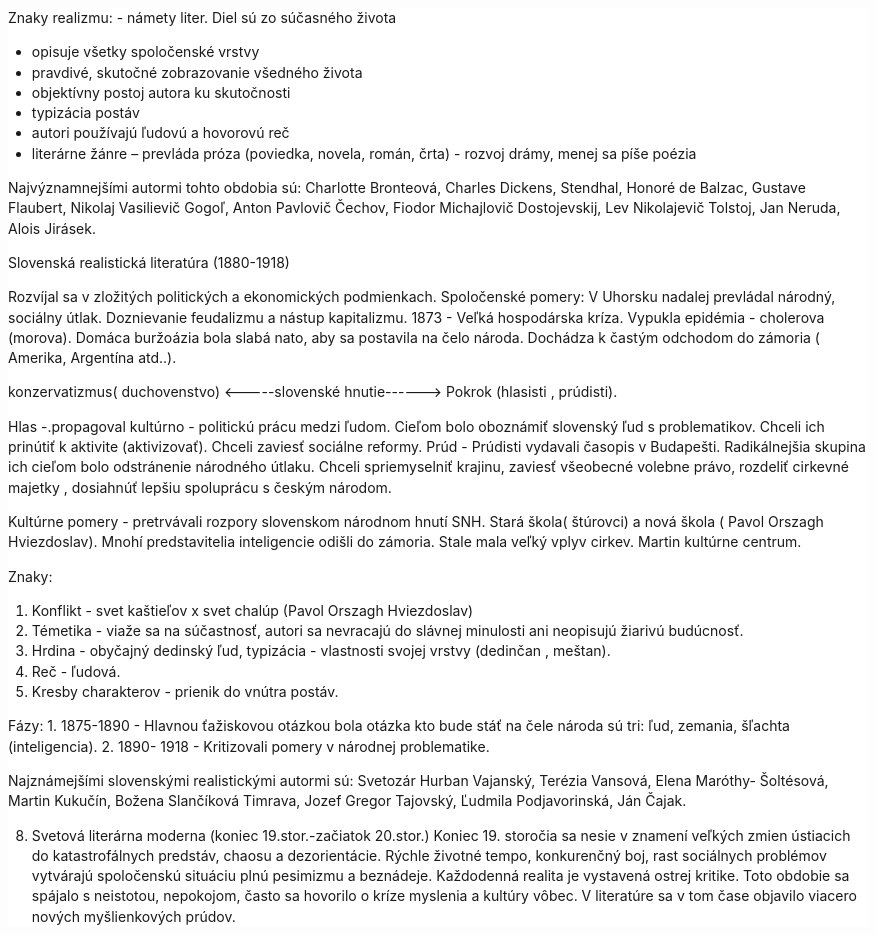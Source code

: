 Znaky realizmu: -    námety liter. Diel sú zo súčasného života
-	opisuje všetky spoločenské vrstvy 
-	pravdivé, skutočné zobrazovanie všedného života
-	objektívny postoj autora ku skutočnosti
-	typizácia postáv
-	autori používajú ľudovú a hovorovú reč
-	literárne žánre – prevláda próza (poviedka, novela, román, črta)
          - rozvoj drámy, menej sa píše poézia


Najvýznamnejšími autormi tohto obdobia sú: Charlotte Bronteová, Charles Dickens, Stendhal, Honoré de Balzac, Gustave Flaubert, Nikolaj Vasilievič Gogoľ, Anton Pavlovič Čechov, Fiodor Michajlovič Dostojevskij, Lev Nikolajevič Tolstoj, Jan Neruda, Alois Jirásek.

Slovenská realistická literatúra (1880-1918) 

Rozvíjal sa v zložitých politických a ekonomických podmienkach.
Spoločenské pomery:
V Uhorsku nadalej prevládal národný, sociálny útlak. Doznievanie feudalizmu a nástup kapitalizmu.
1873 - Veľká hospodárska kríza. Vypukla epidémia - cholerova (morova).
Domáca buržoázia bola slabá nato, aby sa postavila na čelo národa. Dochádza k častým odchodom do zámoria ( Amerika, Argentína atd..).

konzervatizmus( duchovenstvo)  <-----slovenské hnutie------> Pokrok (hlasisti , prúdisti).

Hlas -.propagoval kultúrno - politickú prácu medzi ľudom. Cieľom bolo oboznámiť slovenský ľud s problematikov. Chceli ich prinútiť k aktivite (aktivizovať). Chceli zaviesť sociálne reformy.
Prúd - Prúdisti vydavali časopis v Budapešti. Radikálnejšia skupina ich cieľom bolo odstránenie národného útlaku. Chceli spriemyselniť krajinu, zaviesť všeobecné volebne právo, rozdeliť cirkevné majetky , dosiahnúť lepšiu spoluprácu s českým národom.

Kultúrne pomery - pretrvávali rozpory slovenskom národnom hnutí SNH. Stará škola( štúrovci)  a nová škola ( Pavol Orszagh Hviezdoslav). 
Mnohí predstavitelia inteligencie odišli do zámoria. Stale mala veľký vplyv cirkev. Martin kultúrne centrum.

Znaky: 
1. Konflikt - svet kaštieľov x svet chalúp (Pavol Orszagh Hviezdoslav)
2. Témetika - viaže sa na súčastnosť, autori sa nevracajú do slávnej minulosti ani neopisujú žiarivú budúcnosť.
3. Hrdina - obyčajný dedinský ľud, typizácia - vlastnosti svojej vrstvy (dedinčan , meštan).
4. Reč - ľudová.
5. Kresby charakterov - prienik do vnútra postáv.

Fázy: 1. 1875-1890 - Hlavnou ťažiskovou otázkou bola otázka kto bude stáť na čele národa sú tri: ľud, zemania, šľachta (inteligencia). 
          2. 1890- 1918 - Kritizovali pomery v národnej problematike.

Najznámejšími slovenskými realistickými autormi sú: Svetozár Hurban Vajanský, Terézia Vansová, Elena Maróthy- Šoltésová, Martin Kukučín, Božena Slančíková Timrava, Jozef Gregor Tajovský, Ľudmila Podjavorinská, Ján Čajak.

8. Svetová literárna moderna (koniec 19.stor.-začiatok 20.stor.)
Koniec 19. storočia sa nesie v znamení veľkých zmien ústiacich do katastrofálnych predstáv, chaosu a dezorientácie. Rýchle životné tempo, konkurenčný boj, rast sociálnych problémov vytvárajú spoločenskú situáciu plnú pesimizmu a beznádeje. Každodenná realita je vystavená ostrej kritike. Toto obdobie sa spájalo s neistotou, nepokojom, často sa hovorilo o kríze myslenia a kultúry vôbec. V literatúre sa v tom čase objavilo viacero nových myšlienkových prúdov.
